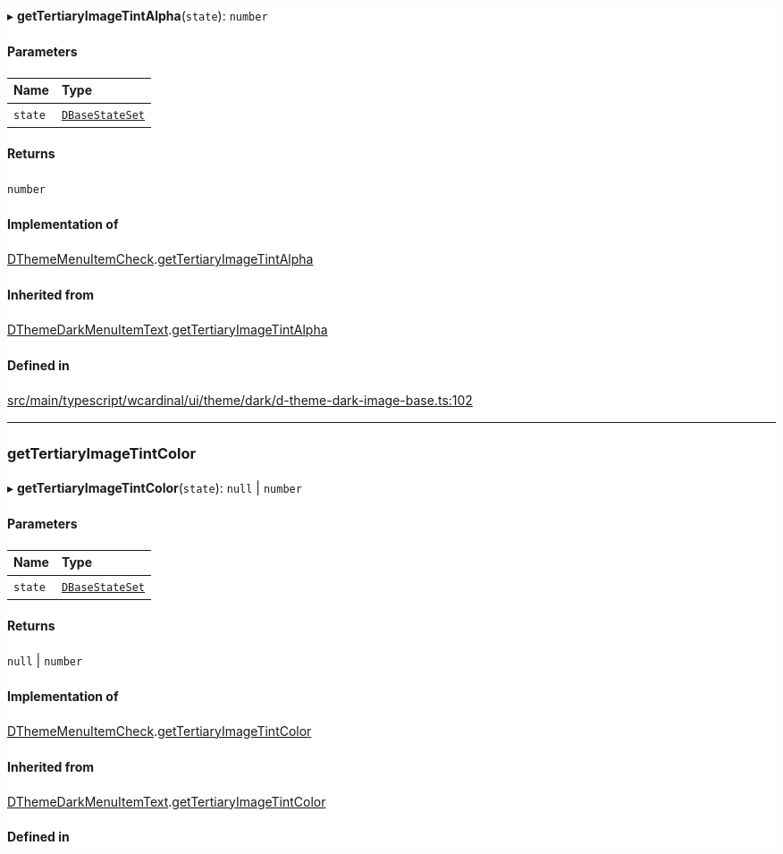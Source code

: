 ▸ **getTertiaryImageTintAlpha**(`state`): `number`

#### Parameters

| Name | Type |
| :------ | :------ |
| `state` | [`DBaseStateSet`](../interfaces/DBaseStateSet.md) |

#### Returns

`number`

#### Implementation of

[DThemeMenuItemCheck](../interfaces/DThemeMenuItemCheck.md).[getTertiaryImageTintAlpha](../interfaces/DThemeMenuItemCheck.md#gettertiaryimagetintalpha)

#### Inherited from

[DThemeDarkMenuItemText](DThemeDarkMenuItemText.md).[getTertiaryImageTintAlpha](DThemeDarkMenuItemText.md#gettertiaryimagetintalpha)

#### Defined in

[src/main/typescript/wcardinal/ui/theme/dark/d-theme-dark-image-base.ts:102](https://github.com/winter-cardinal/winter-cardinal-ui/blob/v0.160.0/src/main/typescript/wcardinal/ui/theme/dark/d-theme-dark-image-base.ts#L102)

___

### getTertiaryImageTintColor

▸ **getTertiaryImageTintColor**(`state`): ``null`` \| `number`

#### Parameters

| Name | Type |
| :------ | :------ |
| `state` | [`DBaseStateSet`](../interfaces/DBaseStateSet.md) |

#### Returns

``null`` \| `number`

#### Implementation of

[DThemeMenuItemCheck](../interfaces/DThemeMenuItemCheck.md).[getTertiaryImageTintColor](../interfaces/DThemeMenuItemCheck.md#gettertiaryimagetintcolor)

#### Inherited from

[DThemeDarkMenuItemText](DThemeDarkMenuItemText.md).[getTertiaryImageTintColor](DThemeDarkMenuItemText.md#gettertiaryimagetintcolor)

#### Defined in
